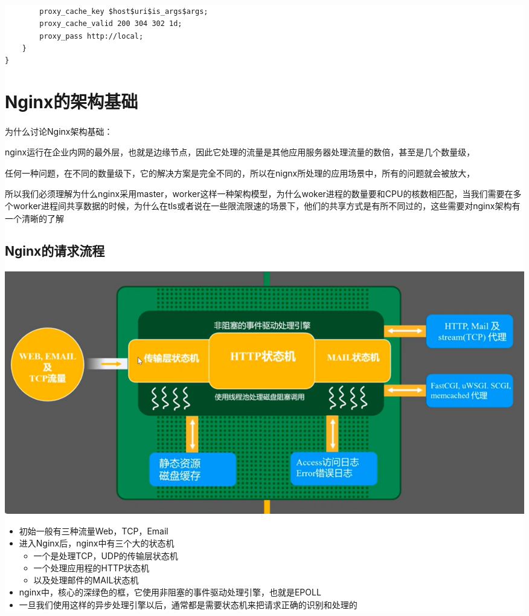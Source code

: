 ```shell
        proxy_cache_key $host$uri$is_args$args;
        proxy_cache_valid 200 304 302 1d;
        proxy_pass http://local;
    }
}
```

# Nginx的架构基础



为什么讨论Nginx架构基础：

nginx运行在企业内网的最外层，也就是边缘节点，因此它处理的流量是其他应用服务器处理流量的数倍，甚至是几个数量级，

任何一种问题，在不同的数量级下，它的解决方案是完全不同的，所以在nignx所处理的应用场景中，所有的问题就会被放大，

所以我们必须理解为什么nginx采用master，worker这样一种架构模型，为什么woker进程的数量要和CPU的核数相匹配，当我们需要在多个worker进程间共享数据的时候，为什么在tls或者说在一些限流限速的场景下，他们的共享方式是有所不同过的，这些需要对nginx架构有一个清晰的了解



## Nginx的请求流程
![alt text](nginx_images/image-4.png)

- 初始一般有三种流量Web，TCP，Email
- 进入Nginx后，nginx中有三个大的状态机
    - 一个是处理TCP，UDP的传输层状态机
    - 一个处理应用程的HTTP状态机
    - 以及处理邮件的MAIL状态机
- nginx中，核心的深绿色的框，它使用非阻塞的事件驱动处理引擎，也就是EPOLL
- 一旦我们使用这样的异步处理引擎以后，通常都是需要状态机来把请求正确的识别和处理的
